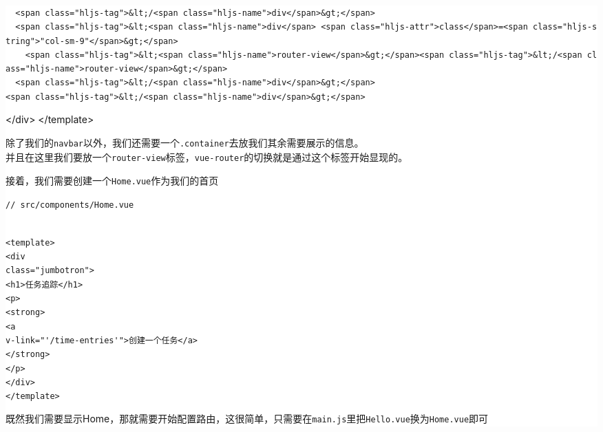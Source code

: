       <span class="hljs-tag">&lt;/<span class="hljs-name">div</span>&gt;</span>
      <span class="hljs-tag">&lt;<span class="hljs-name">div</span> <span class="hljs-attr">class</span>=<span class="hljs-string">"col-sm-9"</span>&gt;</span>
        <span class="hljs-tag">&lt;<span class="hljs-name">router-view</span>&gt;</span><span class="hljs-tag">&lt;/<span class="hljs-name">router-view</span>&gt;</span>
      <span class="hljs-tag">&lt;/<span class="hljs-name">div</span>&gt;</span>
    <span class="hljs-tag">&lt;/<span class="hljs-name">div</span>&gt;</span>
  <span class="hljs-tag">&lt;/<span class="hljs-name">div</span>&gt;</span>
<span class="hljs-tag">&lt;/<span class="hljs-name">template</span>&gt;</span></span></code></pre>
<p>除了我们的<code>navbar</code>以外，我们还需要一个<code>.container</code>去放我们其余需要展示的信息。<br>并且在这里我们要放一个<code>router-view</code>标签，<code>vue-router</code>的切换就是通过这个标签开始显现的。</p>
<p>接着，我们需要创建一个<code>Home.vue</code>作为我们的首页</p>
<div class="widget-codetool" style="display:none;">
      <div class="widget-codetool--inner">
      <span class="selectCode code-tool" data-toggle="tooltip" data-placement="top" title="" data-original-title="全选"></span>
      <span type="button" class="copyCode code-tool" data-toggle="tooltip" data-placement="top" data-clipboard-text="// src/components/Home.vue

<template>
  <div class=&quot;jumbotron&quot;>
    <h1>任务追踪</h1>
    <p>
      <strong>
        <a v-link=&quot;'/time-entries'&quot;>创建一个任务</a>
      </strong>
    </p>
  </div>
</template>" title="" data-original-title="复制"></span>
      <span type="button" class="saveToNote code-tool" data-toggle="tooltip" data-placement="top" title="" data-original-title="放进笔记"></span>
      </div>
      </div><pre class="javascript hljs"><code class="js"><span class="hljs-comment">// src/components/Home.vue</span>

&lt;template&gt;
  <span class="xml"><span class="hljs-tag">&lt;<span class="hljs-name">div</span> <span class="hljs-attr">class</span>=<span class="hljs-string">"jumbotron"</span>&gt;</span>
    <span class="hljs-tag">&lt;<span class="hljs-name">h1</span>&gt;</span>任务追踪<span class="hljs-tag">&lt;/<span class="hljs-name">h1</span>&gt;</span>
    <span class="hljs-tag">&lt;<span class="hljs-name">p</span>&gt;</span>
      <span class="hljs-tag">&lt;<span class="hljs-name">strong</span>&gt;</span>
        <span class="hljs-tag">&lt;<span class="hljs-name">a</span> <span class="hljs-attr">v-link</span>=<span class="hljs-string">"'/time-entries'"</span>&gt;</span>创建一个任务<span class="hljs-tag">&lt;/<span class="hljs-name">a</span>&gt;</span>
      <span class="hljs-tag">&lt;/<span class="hljs-name">strong</span>&gt;</span>
    <span class="hljs-tag">&lt;/<span class="hljs-name">p</span>&gt;</span>
  <span class="hljs-tag">&lt;/<span class="hljs-name">div</span>&gt;</span></span>
&lt;<span class="hljs-regexp">/template&gt;</span></code></pre>
<p>既然我们需要显示Home，那就需要开始配置路由，这很简单，只需要在<code>main.js</code>里把<code>Hello.vue</code>换为<code>Home.vue</code>即可</p>
<div class="widget-codetool" style="display:none;">
      <div class="widget-codetool--inner">
      <span class="selectCode code-tool" data-toggle="tooltip" data-placement="top" title="" data-original-title="全选"></span>
      <span type="button" class="copyCode code-tool" data-toggle="tooltip" data-placement="top" data-clipboard-text="//...
router.map({
  '/Home': {
    component: Home
  }
})
